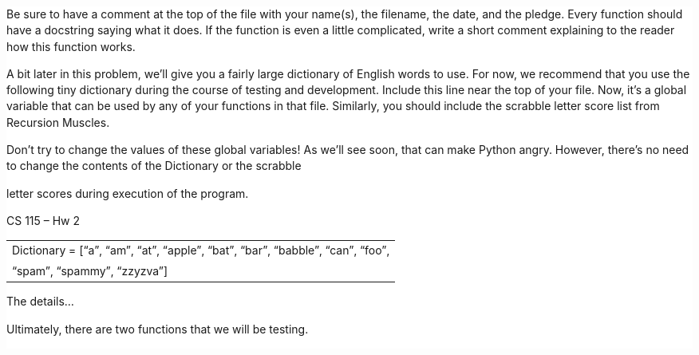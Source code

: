 Be sure to have a comment at the top of the file with your name(s), the filename, the date, and the pledge. Every function should have a docstring saying what it does. If the function is even a little complicated, write a short comment explaining to the reader how this function works.

A bit later in this problem, we’ll give you a fairly large dictionary of English words to use. For now, we recommend that you use the following tiny dictionary during the course of testing and development. Include this line near the top of your file. Now, it’s a global variable that can be used by any of your functions in that file. Similarly, you should include the scrabble letter score list from Recursion Muscles.

Don’t try to change the values of these global variables! As we’ll see soon, that can make Python angry. However, there’s no need to change the contents of the Dictionary or the scrabble

letter scores during execution of the program.

</div>
</div>
<div class="layoutArea">
<div class="column">
CS 115 – Hw 2

</div>
</div>
<table>
<tbody>
<tr>
<td>
<div class="layoutArea">
<div class="column">
Dictionary = [“a”, “am”, “at”, “apple”, “bat”, “bar”, “babble”, “can”, “foo”,

</div>
</div>
</td>
</tr>
<tr>
<td>
<div class="layoutArea">
<div class="column">
“spam”, “spammy”, “zzyzva”]

</div>
</div>
</td>
</tr>
</tbody>
</table>
</div>
<div class="page" title="Page 3">
<div class="layoutArea">
<div class="column">
The details…

Ultimately, there are two functions that we will be testing.
